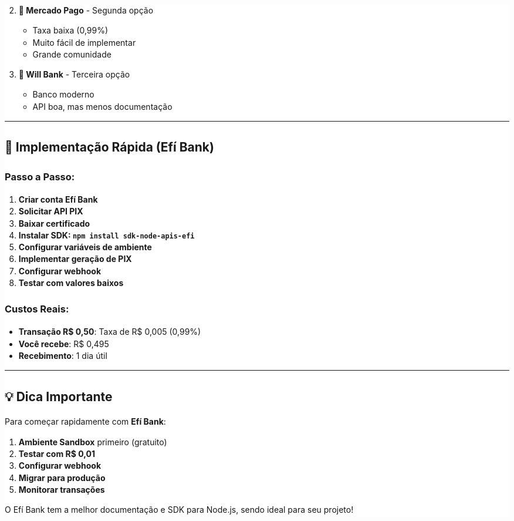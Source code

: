 2. **🥈 Mercado Pago** - Segunda opção
   - Taxa baixa (0,99%)
   - Muito fácil de implementar
   - Grande comunidade

3. **🥉 Will Bank** - Terceira opção
   - Banco moderno
   - API boa, mas menos documentação

---

## 🚀 **Implementação Rápida (Efí Bank)**

### **Passo a Passo:**

1. **Criar conta Efí Bank**
2. **Solicitar API PIX**
3. **Baixar certificado**
4. **Instalar SDK: `npm install sdk-node-apis-efi`**
5. **Configurar variáveis de ambiente**
6. **Implementar geração de PIX**
7. **Configurar webhook**
8. **Testar com valores baixos**

### **Custos Reais:**
- **Transação R$ 0,50**: Taxa de R$ 0,005 (0,99%)
- **Você recebe**: R$ 0,495
- **Recebimento**: 1 dia útil

---

## 💡 **Dica Importante**

Para começar rapidamente com **Efí Bank**:

1. **Ambiente Sandbox** primeiro (gratuito)
2. **Testar com R$ 0,01**
3. **Configurar webhook**
4. **Migrar para produção**
5. **Monitorar transações**

O Efí Bank tem a melhor documentação e SDK para Node.js, sendo ideal para seu projeto!
